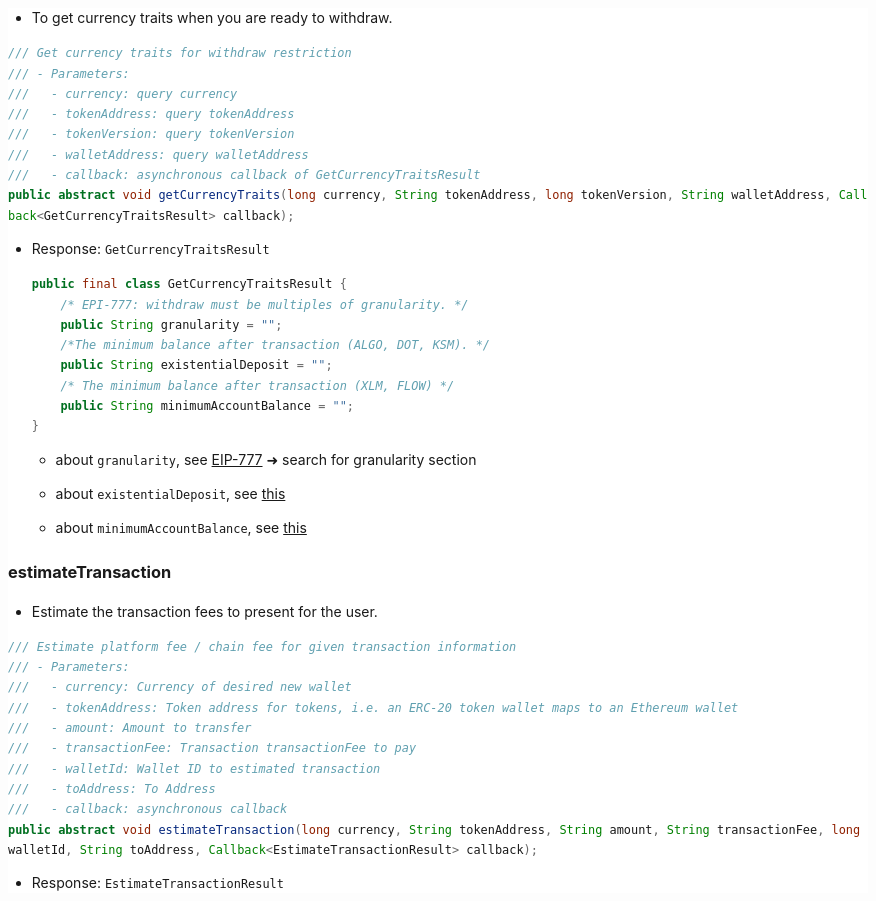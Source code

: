 - To get currency traits when you are ready to withdraw.

```java
/// Get currency traits for withdraw restriction
/// - Parameters:
///   - currency: query currency
///   - tokenAddress: query tokenAddress
///   - tokenVersion: query tokenVersion
///   - walletAddress: query walletAddress
///   - callback: asynchronous callback of GetCurrencyTraitsResult
public abstract void getCurrencyTraits(long currency, String tokenAddress, long tokenVersion, String walletAddress, Callback<GetCurrencyTraitsResult> callback);
```

- Response: `GetCurrencyTraitsResult`

    ```java
    public final class GetCurrencyTraitsResult {
        /* EPI-777: withdraw must be multiples of granularity. */
        public String granularity = "";
        /*The minimum balance after transaction (ALGO, DOT, KSM). */
        public String existentialDeposit = "";
        /* The minimum balance after transaction (XLM, FLOW) */
        public String minimumAccountBalance = "";
    }
    ```

  - about `granularity`, see [EIP-777](https://eips.ethereum.org/EIPS/eip-777) ➜ search for granularity section
  - about `existentialDeposit`, see [this](https://support.polkadot.network/support/solutions/articles/65000168651-what-is-the-existential-deposit-)

  - about `minimumAccountBalance`, see [this](https://developers.stellar.org/docs/glossary/minimum-balance/)

### estimateTransaction

- Estimate the transaction fees to present for the user.

```java
/// Estimate platform fee / chain fee for given transaction information
/// - Parameters:
///   - currency: Currency of desired new wallet
///   - tokenAddress: Token address for tokens, i.e. an ERC-20 token wallet maps to an Ethereum wallet
///   - amount: Amount to transfer
///   - transactionFee: Transaction transactionFee to pay
///   - walletId: Wallet ID to estimated transaction
///   - toAddress: To Address
///   - callback: asynchronous callback
public abstract void estimateTransaction(long currency, String tokenAddress, String amount, String transactionFee, long walletId, String toAddress, Callback<EstimateTransactionResult> callback);
```

- Response: `EstimateTransactionResult`
